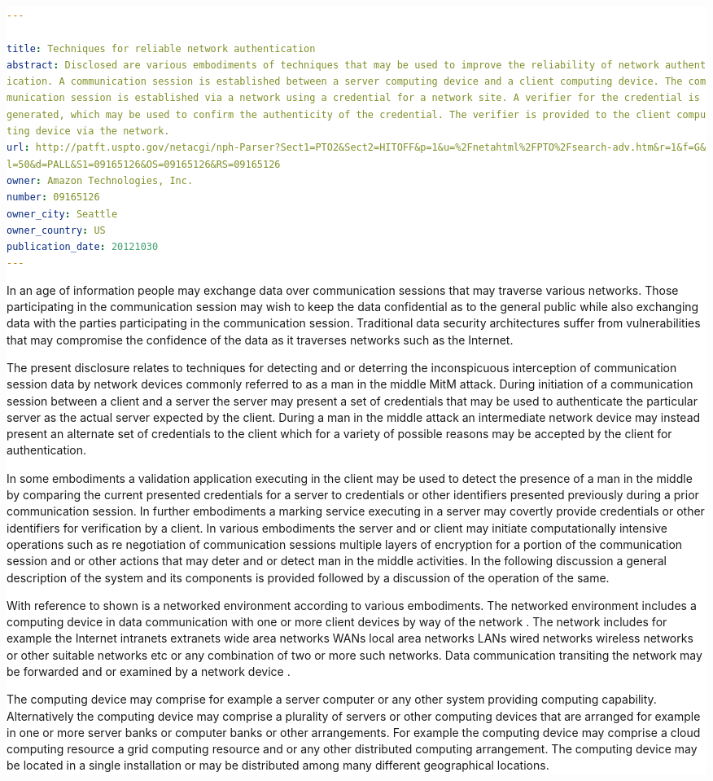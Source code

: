 ```yaml
---

title: Techniques for reliable network authentication
abstract: Disclosed are various embodiments of techniques that may be used to improve the reliability of network authentication. A communication session is established between a server computing device and a client computing device. The communication session is established via a network using a credential for a network site. A verifier for the credential is generated, which may be used to confirm the authenticity of the credential. The verifier is provided to the client computing device via the network.
url: http://patft.uspto.gov/netacgi/nph-Parser?Sect1=PTO2&Sect2=HITOFF&p=1&u=%2Fnetahtml%2FPTO%2Fsearch-adv.htm&r=1&f=G&l=50&d=PALL&S1=09165126&OS=09165126&RS=09165126
owner: Amazon Technologies, Inc.
number: 09165126
owner_city: Seattle
owner_country: US
publication_date: 20121030
---
```

In an age of information people may exchange data over communication sessions that may traverse various networks. Those participating in the communication session may wish to keep the data confidential as to the general public while also exchanging data with the parties participating in the communication session. Traditional data security architectures suffer from vulnerabilities that may compromise the confidence of the data as it traverses networks such as the Internet.

The present disclosure relates to techniques for detecting and or deterring the inconspicuous interception of communication session data by network devices commonly referred to as a man in the middle MitM attack. During initiation of a communication session between a client and a server the server may present a set of credentials that may be used to authenticate the particular server as the actual server expected by the client. During a man in the middle attack an intermediate network device may instead present an alternate set of credentials to the client which for a variety of possible reasons may be accepted by the client for authentication.

In some embodiments a validation application executing in the client may be used to detect the presence of a man in the middle by comparing the current presented credentials for a server to credentials or other identifiers presented previously during a prior communication session. In further embodiments a marking service executing in a server may covertly provide credentials or other identifiers for verification by a client. In various embodiments the server and or client may initiate computationally intensive operations such as re negotiation of communication sessions multiple layers of encryption for a portion of the communication session and or other actions that may deter and or detect man in the middle activities. In the following discussion a general description of the system and its components is provided followed by a discussion of the operation of the same.

With reference to shown is a networked environment according to various embodiments. The networked environment includes a computing device in data communication with one or more client devices by way of the network . The network includes for example the Internet intranets extranets wide area networks WANs local area networks LANs wired networks wireless networks or other suitable networks etc or any combination of two or more such networks. Data communication transiting the network may be forwarded and or examined by a network device .

The computing device may comprise for example a server computer or any other system providing computing capability. Alternatively the computing device may comprise a plurality of servers or other computing devices that are arranged for example in one or more server banks or computer banks or other arrangements. For example the computing device may comprise a cloud computing resource a grid computing resource and or any other distributed computing arrangement. The computing device may be located in a single installation or may be distributed among many different geographical locations.
